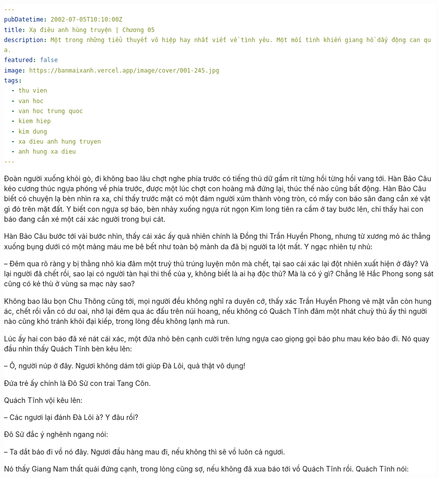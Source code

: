```yaml
---
pubDatetime: 2002-07-05T10:10:00Z
title: Xạ điêu anh hùng truyện | Chương 05
description: Một trong những tiểu thuyết võ hiệp hay nhất viết về tình yêu. Một mối tình khiến giang hồ dấy động can qua.
featured: false
image: https://banmaixanh.vercel.app/image/cover/001-245.jpg
tags:
  - thu vien
  - van hoc
  - van hoc trung quoc
  - kiem hiep
  - kim dung
  - xa dieu anh hung truyen
  - anh hung xa dieu
---
```


Đoàn người xuống khỏi gò, đi không bao lâu chợt nghe phía trước có tiếng thú dữ gầm rít từng hồi từng hồi vang tới. Hàn Bảo Câu kéo cương thúc ngựa phóng về phía trước, được một lúc chợt con hoàng mã đứng lại, thúc thế nào cũng bất động. Hàn Bảo Câu biết có chuyện lạ bèn nhìn ra xa, chỉ thấy trước mặt có một đám người xúm thành vòng tròn, có mấy con báo săn đang cắn xé vật gì đó trên mặt đất. Y biết con ngựa sợ báo, bèn nhảy xuống ngựa rút ngọn Kim long tiên ra cầm ở tay bước lên, chỉ thấy hai con báo đang cắn xé một cái xác người trong bụi cát.

Hàn Bảo Câu bước tới vài bước nhìn, thấy cái xác ấy quả nhiên chính là Đồng thi Trần Huyền Phong, nhưng từ xương mỏ ác thẳng xuống bụng dưới có một mảng máu me bê bết như toàn bộ mảnh da đã bị người ta lột mất. Y ngạc nhiên tự nhủ:

– Đêm qua rõ ràng y bị thằng nhỏ kia đâm một truỷ thủ trúng luyện môn mà chết, tại sao cái xác lại đột nhiên xuất hiện ở đây? Vả lại người đã chết rồi, sao lại có người tàn hại thi thể của y, không biết là ai hạ độc thủ? Mà là có ý gì? Chẳng lẽ Hắc Phong song sát cũng có kẻ thù ở vùng sa mạc này sao?

Không bao lâu bọn Chu Thông cũng tới, mọi người đều không nghĩ ra duyên cớ, thấy xác Trần Huyền Phong vẻ mặt vẫn còn hung ác, chết rồi vẫn có dư oai, nhớ lại đêm qua ác đấu trên núi hoang, nếu không có Quách Tĩnh đâm một nhát chuỳ thủ ấy thì người nào cũng khó tránh khỏi đại kiếp, trong lòng đều không lạnh mà run.

Lúc ấy hai con báo đã xé nát cái xác, một đứa nhỏ bên cạnh cười trên lưng ngựa cao giọng gọi báo phu mau kéo báo đi. Nó quay đầu nhìn thấy Quách Tĩnh bèn kêu lên:

– Ô, người núp ở đây. Ngươi không dám tới giúp Đà Lôi, quả thật vô dụng!

Đứa trẻ ấy chính là Đô Sử con trai Tang Côn.

Quách Tĩnh vội kêu lên:

– Các ngươi lại đánh Đà Lôi à? Y đâu rồi?

Đô Sử đắc ý nghênh ngang nói:

– Ta dắt báo đi vồ nó đây. Ngươi đầu hàng mau đi, nếu không thì sẽ vồ luôn cả ngươi.

Nó thấy Giang Nam thất quái đứng cạnh, trong lòng cũng sợ, nếu không đã xua báo tới vồ Quách Tĩnh rồi. Quách Tĩnh nói:

